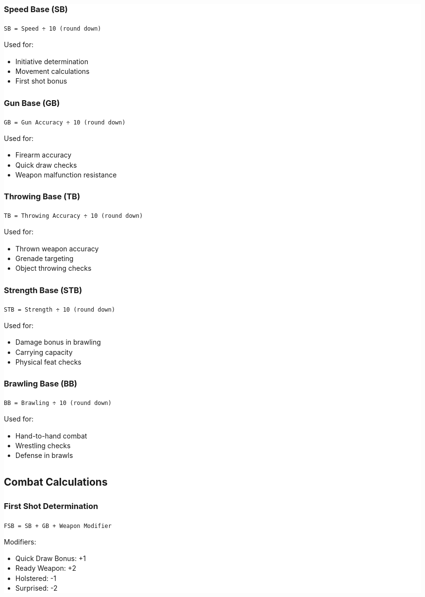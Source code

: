 ### Speed Base (SB)
```
SB = Speed ÷ 10 (round down)
```
Used for:
- Initiative determination
- Movement calculations
- First shot bonus

### Gun Base (GB)
```
GB = Gun Accuracy ÷ 10 (round down)
```
Used for:
- Firearm accuracy
- Quick draw checks
- Weapon malfunction resistance

### Throwing Base (TB)
```
TB = Throwing Accuracy ÷ 10 (round down)
```
Used for:
- Thrown weapon accuracy
- Grenade targeting
- Object throwing checks

### Strength Base (STB)
```
STB = Strength ÷ 10 (round down)
```
Used for:
- Damage bonus in brawling
- Carrying capacity
- Physical feat checks

### Brawling Base (BB)
```
BB = Brawling ÷ 10 (round down)
```
Used for:
- Hand-to-hand combat
- Wrestling checks
- Defense in brawls

## Combat Calculations

### First Shot Determination
```
FSB = SB + GB + Weapon Modifier
```
Modifiers:
- Quick Draw Bonus: +1
- Ready Weapon: +2
- Holstered: -1
- Surprised: -2

